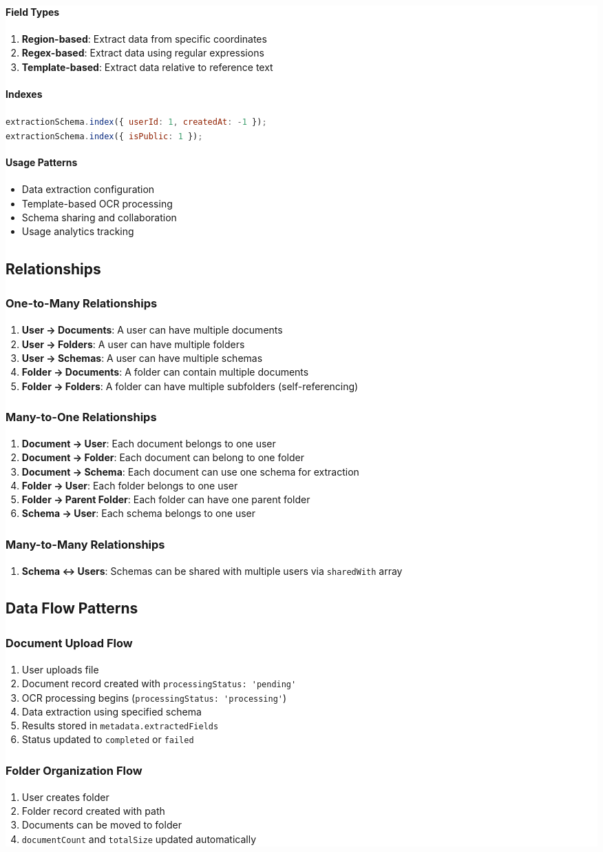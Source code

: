 #### Field Types
1. **Region-based**: Extract data from specific coordinates
2. **Regex-based**: Extract data using regular expressions
3. **Template-based**: Extract data relative to reference text

#### Indexes
```javascript
extractionSchema.index({ userId: 1, createdAt: -1 });
extractionSchema.index({ isPublic: 1 });
```

#### Usage Patterns
- Data extraction configuration
- Template-based OCR processing
- Schema sharing and collaboration
- Usage analytics tracking

## Relationships

### One-to-Many Relationships
1. **User → Documents**: A user can have multiple documents
2. **User → Folders**: A user can have multiple folders
3. **User → Schemas**: A user can have multiple schemas
4. **Folder → Documents**: A folder can contain multiple documents
5. **Folder → Folders**: A folder can have multiple subfolders (self-referencing)

### Many-to-One Relationships
1. **Document → User**: Each document belongs to one user
2. **Document → Folder**: Each document can belong to one folder
3. **Document → Schema**: Each document can use one schema for extraction
4. **Folder → User**: Each folder belongs to one user
5. **Folder → Parent Folder**: Each folder can have one parent folder
6. **Schema → User**: Each schema belongs to one user

### Many-to-Many Relationships
1. **Schema ↔ Users**: Schemas can be shared with multiple users via `sharedWith` array

## Data Flow Patterns

### Document Upload Flow
1. User uploads file
2. Document record created with `processingStatus: 'pending'`
3. OCR processing begins (`processingStatus: 'processing'`)
4. Data extraction using specified schema
5. Results stored in `metadata.extractedFields`
6. Status updated to `completed` or `failed`

### Folder Organization Flow
1. User creates folder
2. Folder record created with path
3. Documents can be moved to folder
4. `documentCount` and `totalSize` updated automatically

